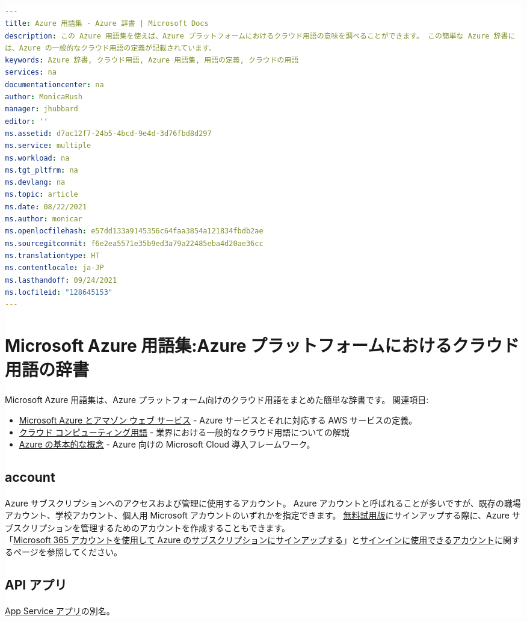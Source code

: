 ```yaml
---
title: Azure 用語集 - Azure 辞書 | Microsoft Docs
description: この Azure 用語集を使えば、Azure プラットフォームにおけるクラウド用語の意味を調べることができます。 この簡単な Azure 辞書には、Azure の一般的なクラウド用語の定義が記載されています。
keywords: Azure 辞書, クラウド用語, Azure 用語集, 用語の定義, クラウドの用語
services: na
documentationcenter: na
author: MonicaRush
manager: jhubbard
editor: ''
ms.assetid: d7ac12f7-24b5-4bcd-9e4d-3d76fbd8d297
ms.service: multiple
ms.workload: na
ms.tgt_pltfrm: na
ms.devlang: na
ms.topic: article
ms.date: 08/22/2021
ms.author: monicar
ms.openlocfilehash: e57dd133a9145356c64faa3854a121834fbdb2ae
ms.sourcegitcommit: f6e2ea5571e35b9ed3a79a22485eba4d20ae36cc
ms.translationtype: HT
ms.contentlocale: ja-JP
ms.lasthandoff: 09/24/2021
ms.locfileid: "128645153"
---
```

# <a name="microsoft-azure-glossary-a-dictionary-of-cloud-terminology-on-the-azure-platform"></a>Microsoft Azure 用語集:Azure プラットフォームにおけるクラウド用語の辞書

Microsoft Azure 用語集は、Azure プラットフォーム向けのクラウド用語をまとめた簡単な辞書です。 関連項目:

* [Microsoft Azure とアマゾン ウェブ サービス](https://azure.microsoft.com/campaigns/azure-vs-aws/mapping/) - Azure サービスとそれに対応する AWS サービスの定義。
* [クラウド コンピューティング用語](https://azure.microsoft.com/overview/cloud-computing-dictionary/) - 業界における一般的なクラウド用語についての解説
* [Azure の基本的な概念](https://docs.microsoft.com/azure/cloud-adoption-framework/ready/considerations/fundamental-concepts) - Azure 向けの Microsoft Cloud 導入フレームワーク。

## <a name="account"></a>account
Azure サブスクリプションへのアクセスおよび管理に使用するアカウント。 Azure アカウントと呼ばれることが多いですが、既存の職場アカウント、学校アカウント、個人用 Microsoft アカウントのいずれかを指定できます。 [無料試用版](https://azure.microsoft.com)にサインアップする際に、Azure サブスクリプションを管理するためのアカウントを作成することもできます。  
「[Microsoft 365 アカウントを使用して Azure のサブスクリプションにサインアップする](cost-management-billing/manage/microsoft-365-account-for-azure-subscription.md)」と[サインインに使用できるアカウント](active-directory/fundamentals/active-directory-how-subscriptions-associated-directory.md)に関するページを参照してください。

## <a name="api-app"></a>API アプリ
[App Service アプリ](#app-service-app)の別名。
